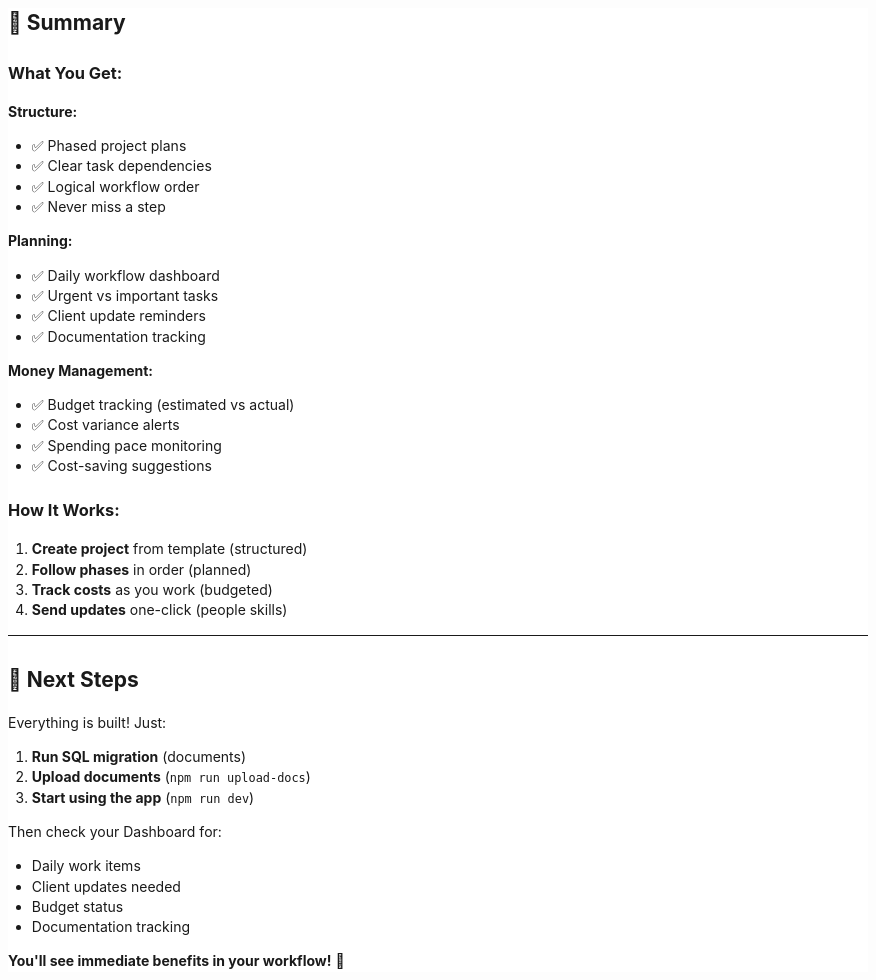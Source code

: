 ## 🎯 Summary

### **What You Get:**

**Structure:**
- ✅ Phased project plans
- ✅ Clear task dependencies
- ✅ Logical workflow order
- ✅ Never miss a step

**Planning:**
- ✅ Daily workflow dashboard
- ✅ Urgent vs important tasks
- ✅ Client update reminders
- ✅ Documentation tracking

**Money Management:**
- ✅ Budget tracking (estimated vs actual)
- ✅ Cost variance alerts
- ✅ Spending pace monitoring
- ✅ Cost-saving suggestions

### **How It Works:**
1. **Create project** from template (structured)
2. **Follow phases** in order (planned)
3. **Track costs** as you work (budgeted)
4. **Send updates** one-click (people skills)

---

## 🚀 Next Steps

Everything is built! Just:

1. **Run SQL migration** (documents)
2. **Upload documents** (`npm run upload-docs`)
3. **Start using the app** (`npm run dev`)

Then check your Dashboard for:
- Daily work items
- Client updates needed
- Budget status
- Documentation tracking

**You'll see immediate benefits in your workflow!** 🎉


